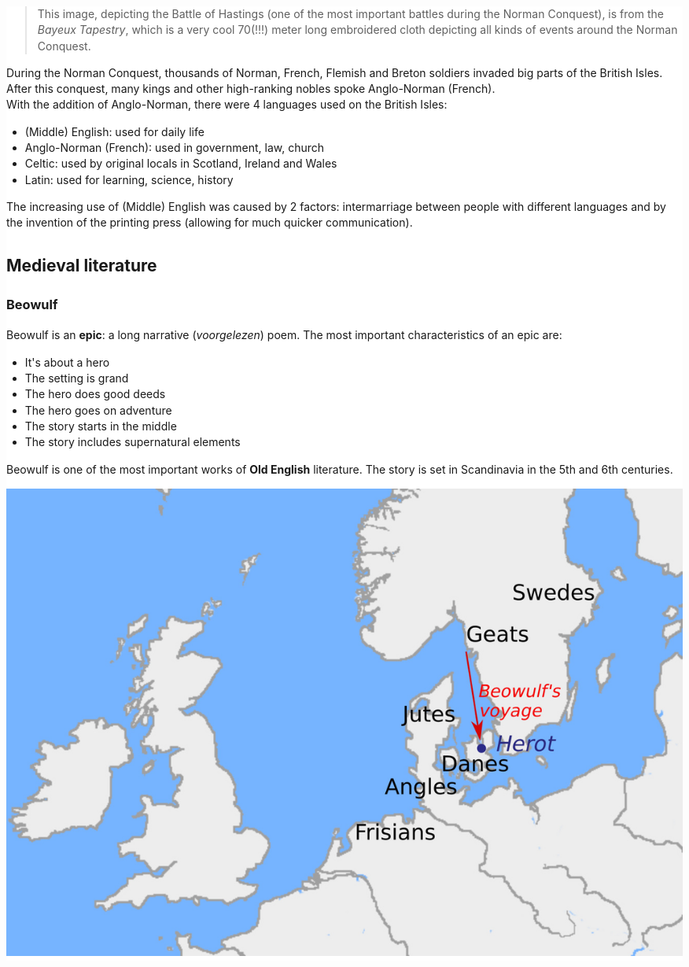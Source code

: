 > This image, depicting the Battle of Hastings (one of the most important battles during the Norman Conquest), is from the *Bayeux Tapestry*, which is a very cool 70(!!!) meter long embroidered cloth depicting all kinds of events around the Norman Conquest.

During the Norman Conquest, thousands of Norman, French, Flemish and Breton soldiers invaded big parts of the British Isles.  
After this conquest, many kings and other high-ranking nobles spoke Anglo-Norman (French).  
With the addition of Anglo-Norman, there were 4 languages used on the British Isles:

- (Middle) English: used for daily life
- Anglo-Norman (French): used in government, law, church
- Celtic: used by original locals in Scotland, Ireland and Wales
- Latin: used for learning, science, history

The increasing use of (Middle) English was caused by 2 factors: intermarriage between people with different languages and by the invention of the printing press (allowing for much quicker communication).

## Medieval literature

### Beowulf

Beowulf is an **epic**: a long narrative (*voorgelezen*) poem. The most important characteristics of an epic are:

- It's about a hero
- The setting is grand
- The hero does good deeds
- The hero goes on adventure
- The story starts in the middle
- The story includes supernatural elements

Beowulf is one of the most important works of **Old English** literature. The story is set in Scandinavia in the 5th and 6th centuries.

![A map of where Beowulf takes part (img-semilarge)](images/entl_litges_beowulfmap.jpg)